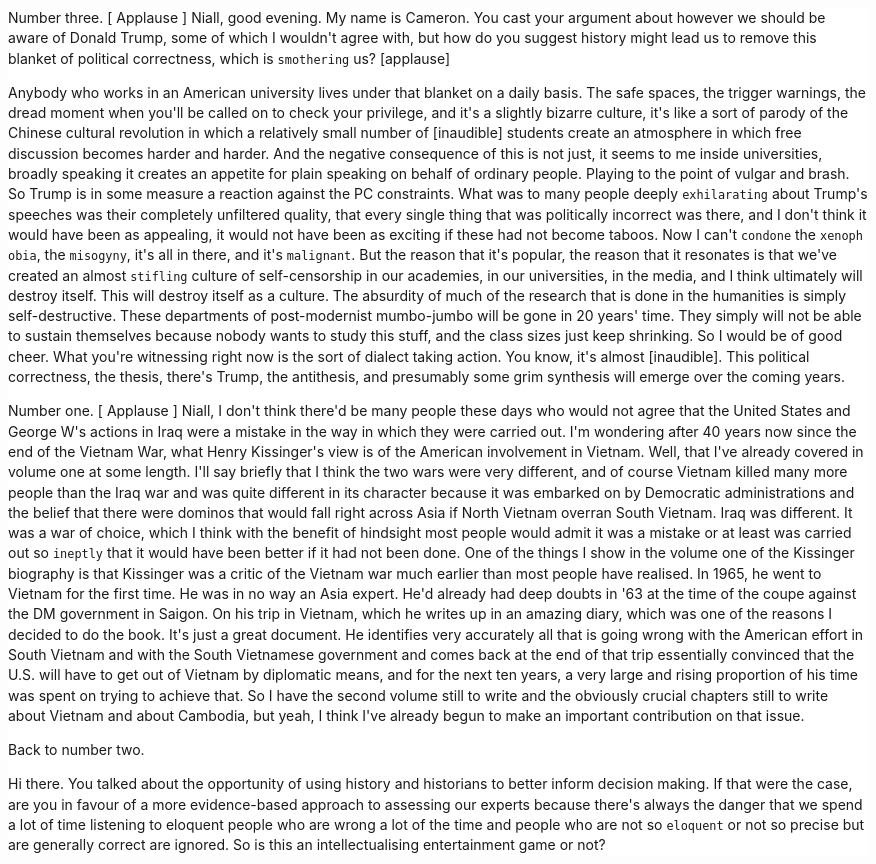Number three. [ Applause ] Niall, good evening. My name is Cameron. You cast your argument about however we should be aware of Donald Trump, some of which I wouldn't agree with, but how do you suggest history might lead us to remove this blanket of political correctness, which is `smothering` us? [applause] 

Anybody who works in an American university lives under that blanket on a daily basis. The safe spaces, the trigger warnings, the dread moment when you'll be called on to check your privilege, and it's a slightly bizarre culture, it's like a sort of parody of the Chinese cultural revolution in which a relatively small number of [inaudible] students create an atmosphere in which free discussion becomes harder and harder. And the negative consequence of this is not just, it seems to me inside universities, broadly speaking it creates an appetite for plain speaking on behalf of ordinary people. Playing to the point of vulgar and brash. So Trump is in some measure a reaction against the PC constraints. What was to many people deeply `exhilarating` about Trump's speeches was their completely unfiltered quality, that every single thing that was politically incorrect was there, and I don't think it would have been as appealing, it would not have been as exciting if these had not become taboos. Now I can't `condone` the `xenophobia`, the `misogyny`, it's all in there, and it's `malignant`. But the reason that it's popular, the reason that it resonates is that we've created an almost `stifling` culture of self-censorship in our academies, in our universities, in the media, and I think ultimately will destroy itself. This will destroy itself as a culture. The absurdity of much of the research that is done in the humanities is simply self-destructive. These departments of post-modernist mumbo-jumbo will be gone in 20 years' time. They simply will not be able to sustain themselves because nobody wants to study this stuff, and the class sizes just keep shrinking. So I would be of good cheer. What you're witnessing right now is the sort of dialect taking action. You know, it's almost [inaudible]. This political correctness, the thesis, there's Trump, the antithesis, and presumably some grim synthesis will emerge over the coming years. 

Number one. [ Applause ] Niall, I don't think there'd be many people these days who would not agree that the United States and George W's actions in Iraq were a mistake in the way in which they were carried out. I'm wondering after 40 years now since the end of the Vietnam War, what Henry Kissinger's view is of the American involvement in Vietnam. Well, that I've already covered in volume one at some length. I'll say briefly that I think the two wars were very different, and of course Vietnam killed many more people than the Iraq war and was quite different in its character because it was embarked on by Democratic administrations and the belief that there were dominos that would fall right across Asia if North Vietnam overran South Vietnam. Iraq was different. It was a war of choice, which I think with the benefit of hindsight most people would admit it was a mistake or at least was carried out so `ineptly` that it would have been better if it had not been done. One of the things I show in the volume one of the Kissinger biography is that Kissinger was a critic of the Vietnam war much earlier than most people have realised. In 1965, he went to Vietnam for the first time. He was in no way an Asia expert. He'd already had deep doubts in '63 at the time of the coupe against the DM government in Saigon. On his trip in Vietnam, which he writes up in an amazing diary, which was one of the reasons I decided to do the book. It's just a great document. He identifies very accurately all that is going wrong with the American effort in South Vietnam and with the South Vietnamese government and comes back at the end of that trip essentially convinced that the U.S. will have to get out of Vietnam by diplomatic means, and for the next ten years, a very large and rising proportion of his time was spent on trying to achieve that. So I have the second volume still to write and the obviously crucial chapters still to write about Vietnam and about Cambodia, but yeah, I think I've already begun to make an important contribution on that issue. 

Back to number two. 

Hi there. You talked about the opportunity of using history and historians to better inform decision making. If that were the case, are you in favour of a more evidence-based approach to assessing our experts because there's always the danger that we spend a lot of time listening to eloquent people who are wrong a lot of the time and people who are not so `eloquent` or not so precise but are generally correct are ignored. So is this an intellectualising entertainment game or not? 
